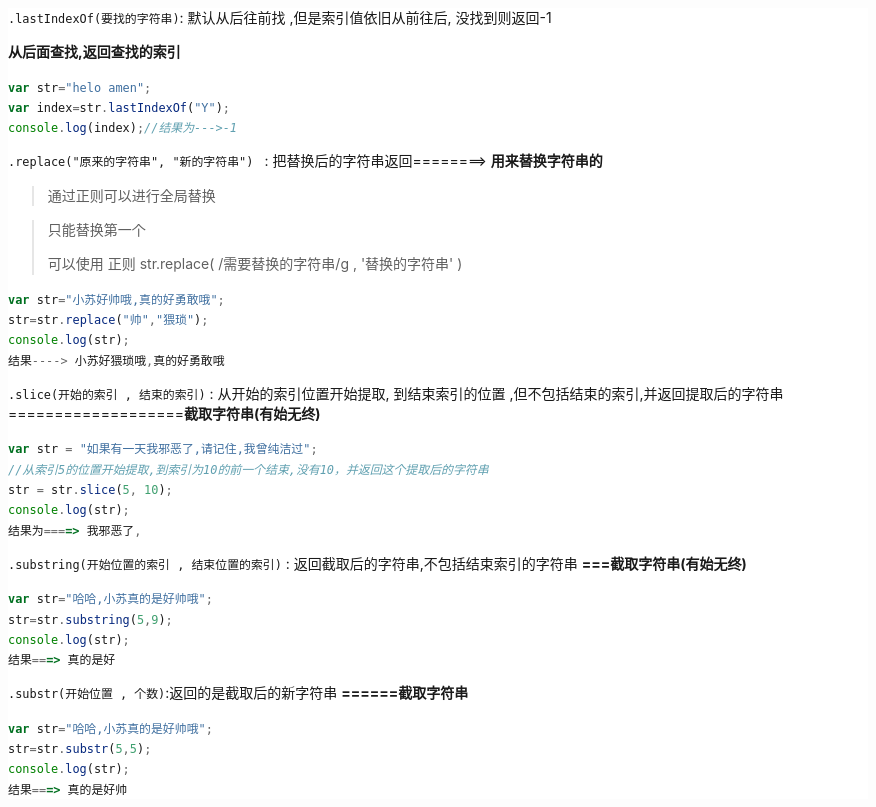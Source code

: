 `.lastIndexOf(要找的字符串)`: 默认从后往前找 ,但是索引值依旧从前往后, 没找到则返回-1

**从后面查找,返回查找的索引**

```javascript
var str="helo amen";
var index=str.lastIndexOf("Y");
console.log(index);//结果为--->-1
```



`.replace("原来的字符串", "新的字符串") ` :  把替换后的字符串返回========>  **用来替换字符串的**

> 通过正则可以进行全局替换

> 只能替换第一个
>
> 可以使用 正则 str.replace( /需要替换的字符串/g , '替换的字符串' )

```js
var str="小苏好帅哦,真的好勇敢哦";
str=str.replace("帅","猥琐");
console.log(str);
结果----> 小苏好猥琐哦,真的好勇敢哦

```



`.slice(开始的索引 , 结束的索引)` : 从开始的索引位置开始提取, 到结束索引的位置 ,但不包括结束的索引,并返回提取后的字符串===================**截取字符串(有始无终)**

```js
var str = "如果有一天我邪恶了,请记住,我曾纯洁过";
//从索引5的位置开始提取,到索引为10的前一个结束,没有10，并返回这个提取后的字符串
str = str.slice(5, 10);
console.log(str);
结果为====> 我邪恶了,

```

`.substring(开始位置的索引 , 结束位置的索引)` : 返回截取后的字符串,不包括结束索引的字符串 **===截取字符串(有始无终)**

```js
var str="哈哈,小苏真的是好帅哦";
str=str.substring(5,9);
console.log(str);  
结果===> 真的是好


```

`.substr(开始位置 , 个数)`:返回的是截取后的新字符串 **======截取字符串** 

```js
var str="哈哈,小苏真的是好帅哦";
str=str.substr(5,5);
console.log(str);
结果===> 真的是好帅

```
